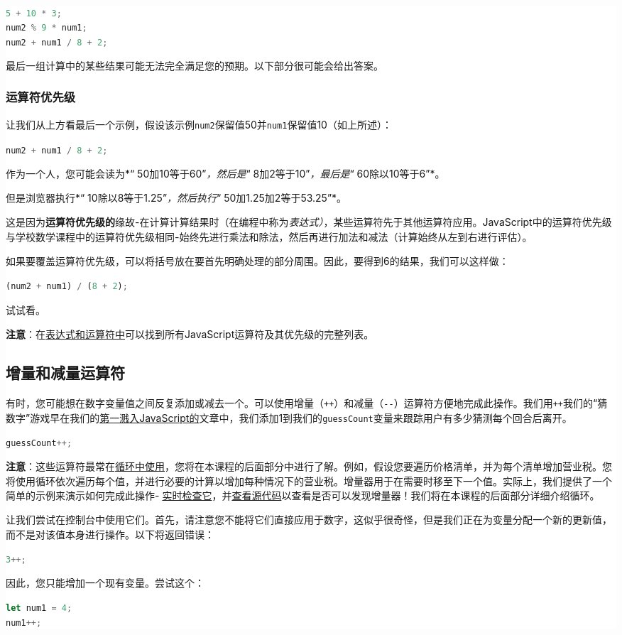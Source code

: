    ```js
   5 + 10 * 3;
   num2 % 9 * num1;
   num2 + num1 / 8 + 2;
   ```

最后一组计算中的某些结果可能无法完全满足您的预期。以下部分很可能会给出答案。

### 运算符优先级



让我们从上方看最后一个示例，假设该示例`num2`保留值50并`num1`保留值10（如上所述）：

```js
num2 + num1 / 8 + 2;
```

作为一个人，您可能会读为*“ 50加10等于60”*，然后是*“ 8加2等于10”*，最后是*“ 60除以10等于6”*。

但是浏览器执行*“ 10除以8等于1.25”*，然后执行*“ 50加1.25加2等于53.25”*。

这是因为**运算符优先级的**缘故-在计算计算结果时（在编程中称为*表达式）*，某些运算符先于其他运算符应用。JavaScript中的运算符优先级与学校数学课程中的运算符优先级相同-始终先进行乘法和除法，然后再进行加法和减法（计算始终从左到右进行评估）。

如果要覆盖运算符优先级，可以将括号放在要首先明确处理的部分周围。因此，要得到6的结果，我们可以这样做：

```js
(num2 + num1) / (8 + 2);
```

试试看。

**注意**：在[表达式和运算符中](https://developer.mozilla.org/en-US/docs/Web/JavaScript/Guide/Expressions_and_Operators#Operator_precedence)可以找到所有JavaScript运算符及其优先级的完整列表。

## 增量和减量运算符

有时，您可能想在数字变量值之间反复添加或减去一个。可以使用增量（`++`）和减量（`--`）运算符方便地完成此操作。我们用`++`我们的“猜数字”游戏早在我们的[第一溅入JavaScript的](https://developer.mozilla.org/en-US/docs/Learn/JavaScript/Introduction_to_JavaScript_1/A_first_splash)文章中，我们添加1到我们的`guessCount`变量来跟踪用户有多少猜测每个回合后离开。

```js
guessCount++;
```

**注意**：这些运算符最常在[循环中使用](https://developer.mozilla.org/en-US/docs/Web/JavaScript/Guide/Loops_and_iteration)，您将在本课程的后面部分中进行了解。例如，假设您要遍历价格清单，并为每个清单增加营业税。您将使用循环依次遍历每个值，并进行必要的计算以增加每种情况下的营业税。增量器用于在需要时移至下一个值。实际上，我们提供了一个简单的示例来演示如何完成此操作- [实时检查它](https://mdn.github.io/learning-area/javascript/introduction-to-js-1/maths/loop.html)，并[查看源代码](https://github.com/mdn/learning-area/blob/master/javascript/introduction-to-js-1/maths/loop.html)以查看是否可以发现增量器！我们将在本课程的后面部分详细介绍循环。

让我们尝试在控制台中使用它们。首先，请注意您不能将它们直接应用于数字，这似乎很奇怪，但是我们正在为变量分配一个新的更新值，而不是对该值本身进行操作。以下将返回错误：

```js
3++;
```

因此，您只能增加一个现有变量。尝试这个：

```js
let num1 = 4;
num1++;
```
